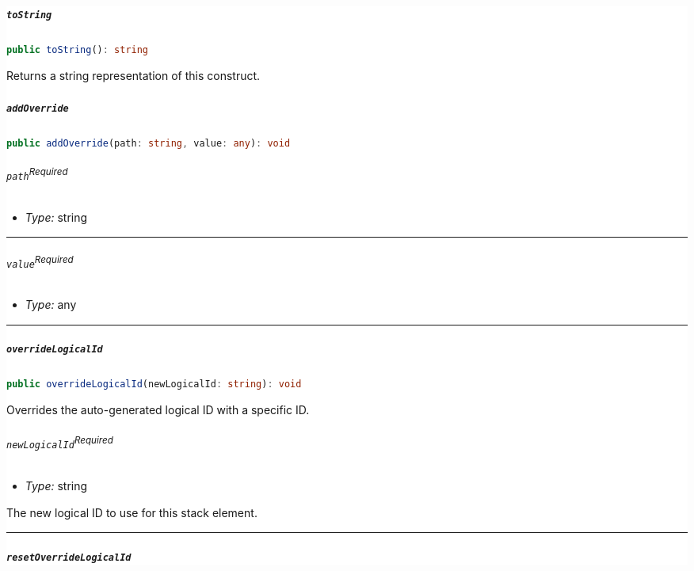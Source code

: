 
##### `toString` <a name="toString" id="@cdktf/provider-azuread.dataAzureadServicePrincipal.DataAzureadServicePrincipal.toString"></a>

```typescript
public toString(): string
```

Returns a string representation of this construct.

##### `addOverride` <a name="addOverride" id="@cdktf/provider-azuread.dataAzureadServicePrincipal.DataAzureadServicePrincipal.addOverride"></a>

```typescript
public addOverride(path: string, value: any): void
```

###### `path`<sup>Required</sup> <a name="path" id="@cdktf/provider-azuread.dataAzureadServicePrincipal.DataAzureadServicePrincipal.addOverride.parameter.path"></a>

- *Type:* string

---

###### `value`<sup>Required</sup> <a name="value" id="@cdktf/provider-azuread.dataAzureadServicePrincipal.DataAzureadServicePrincipal.addOverride.parameter.value"></a>

- *Type:* any

---

##### `overrideLogicalId` <a name="overrideLogicalId" id="@cdktf/provider-azuread.dataAzureadServicePrincipal.DataAzureadServicePrincipal.overrideLogicalId"></a>

```typescript
public overrideLogicalId(newLogicalId: string): void
```

Overrides the auto-generated logical ID with a specific ID.

###### `newLogicalId`<sup>Required</sup> <a name="newLogicalId" id="@cdktf/provider-azuread.dataAzureadServicePrincipal.DataAzureadServicePrincipal.overrideLogicalId.parameter.newLogicalId"></a>

- *Type:* string

The new logical ID to use for this stack element.

---

##### `resetOverrideLogicalId` <a name="resetOverrideLogicalId" id="@cdktf/provider-azuread.dataAzureadServicePrincipal.DataAzureadServicePrincipal.resetOverrideLogicalId"></a>
